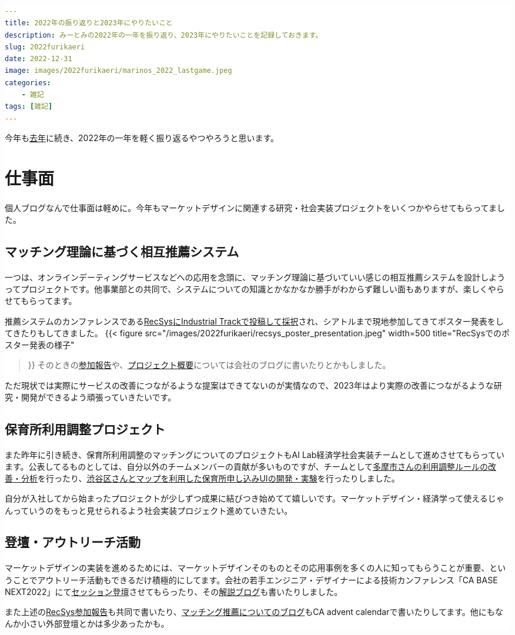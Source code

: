 ```yaml
---
title: 2022年の振り返りと2023年にやりたいこと
description: みーとみの2022年の一年を振り返り、2023年にやりたいことを記録しておきます。
slug: 2022furikaeri
date: 2022-12-31
image: images/2022furikaeri/marinos_2022_lastgame.jpeg
categories:
    - 雑記
tags: [雑記]
---
```


今年も[去年](https://miiitomi.github.io/p/20220101/)に続き、2022年の一年を軽く振り返るやつやろうと思います。

# 仕事面
個人ブログなんで仕事面は軽めに。今年もマーケットデザインに関連する研究・社会実装プロジェクトをいくつかやらせてもらってました。

## マッチング理論に基づく相互推薦システム
一つは、オンラインデーティングサービスなどへの応用を念頭に、マッチング理論に基づいていい感じの相互推薦システムを設計しようってプロジェクトです。他事業部との共同で、システムについての知識とかなかなか勝手がわからず難しい面もありますが、楽しくやらせてもらってます。

推薦システムのカンファレンスである[RecSysにIndustrial Trackで投稿して採択](https://www.cyberagent.co.jp/news/detail/id=27897)され、シアトルまで現地参加してきてポスター発表をしてきたりもしてきました。
{{< figure
    src="/images/2022furikaeri/recsys_poster_presentation.jpeg"
    width=500
    title="RecSysでのポスター発表の様子"
>}}
そのときの[参加報告](https://developers.cyberagent.co.jp/blog/archives/38014/)や、[プロジェクト概要](https://developers.cyberagent.co.jp/blog/archives/39706/)については会社のブログに書いたりとかもしました。

ただ現状では実際にサービスの改善につながるような提案はできてないのが実情なので、2023年はより実際の改善につながるような研究・開発ができるよう頑張っていきたいです。

## 保育所利用調整プロジェクト
また昨年に引き続き、保育所利用調整のマッチングについてのプロジェクトもAI Lab経済学社会実装チームとして進めさせてもらっています。公表してるものとしては、自分以外のチームメンバーの貢献が多いものですが、チームとして[多摩市さんの利用調整ルールの改善・分析](https://www.cyberagent.co.jp/news/detail/id=27355)を行ったり、[渋谷区さんとマップを利用した保育所申し込みUIの開発・実験](https://www.cyberagent.co.jp/news/detail/id=28207)を行ったりしました。

自分が入社してから始まったプロジェクトが少しずつ成果に結びつき始めてて嬉しいです。マーケットデザイン・経済学って使えるじゃんっていうのをもっと見せられるよう社会実装プロジェクト進めていきたい。

## 登壇・アウトリーチ活動
マーケットデザインの実装を進めるためには、マーケットデザインそのものとその応用事例を多くの人に知ってもらうことが重要、ということでアウトリーチ活動もできるだけ積極的にしてます。会社の若手エンジニア・デザイナーによる技術カンファレンス「CA BASE NEXT2022」にて[セッション登壇](https://ca-base-next.cyberagent.co.jp/2022/sessions/market-design/)させてもらったり、その[解説ブログ](https://developers.cyberagent.co.jp/blog/archives/37708/)も書いたりしました。

また上述の[RecSys参加報告](https://developers.cyberagent.co.jp/blog/archives/38014/)も共同で書いたり、[マッチング推薦についてのブログ](https://developers.cyberagent.co.jp/blog/archives/39706/)もCA advent calendarで書いたりしてます。他にもなんか小さい外部登壇とかは多少あったかも。
